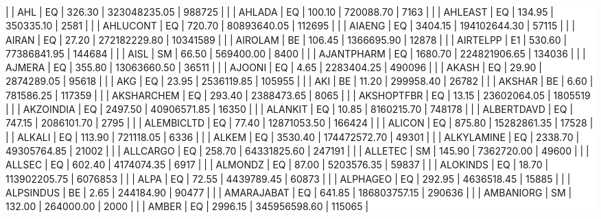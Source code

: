 |  | AHL | EQ | 326.30 | 323048235.05 | 988725 |
|  | AHLADA | EQ | 100.10 | 720088.70 | 7163 |
|  | AHLEAST | EQ | 134.95 | 350335.10 | 2581 |
|  | AHLUCONT | EQ | 720.70 | 80893640.05 | 112695 |
|  | AIAENG | EQ | 3404.15 | 194102644.30 | 57115 |
|  | AIRAN | EQ | 27.20 | 272182229.80 | 10341589 |
|  | AIROLAM | BE | 106.45 | 1366695.90 | 12878 |
|  | AIRTELPP | E1 | 530.60 | 77386841.95 | 144684 |
|  | AISL | SM | 66.50 | 569400.00 | 8400 |
|  | AJANTPHARM | EQ | 1680.70 | 224821906.65 | 134036 |
|  | AJMERA | EQ | 355.80 | 13063660.50 | 36511 |
|  | AJOONI | EQ | 4.65 | 2283404.25 | 490096 |
|  | AKASH | EQ | 29.90 | 2874289.05 | 95618 |
|  | AKG | EQ | 23.95 | 2536119.85 | 105955 |
|  | AKI | BE | 11.20 | 299958.40 | 26782 |
|  | AKSHAR | BE | 6.60 | 781586.25 | 117359 |
|  | AKSHARCHEM | EQ | 293.40 | 2388473.65 | 8065 |
|  | AKSHOPTFBR | EQ | 13.15 | 23602064.05 | 1805519 |
|  | AKZOINDIA | EQ | 2497.50 | 40906571.85 | 16350 |
|  | ALANKIT | EQ | 10.85 | 8160215.70 | 748178 |
|  | ALBERTDAVD | EQ | 747.15 | 2086101.70 | 2795 |
|  | ALEMBICLTD | EQ | 77.40 | 12871053.50 | 166424 |
|  | ALICON | EQ | 875.80 | 15282861.35 | 17528 |
|  | ALKALI | EQ | 113.90 | 721118.05 | 6336 |
|  | ALKEM | EQ | 3530.40 | 174472572.70 | 49301 |
|  | ALKYLAMINE | EQ | 2338.70 | 49305764.85 | 21002 |
|  | ALLCARGO | EQ | 258.70 | 64331825.60 | 247191 |
|  | ALLETEC | SM | 145.90 | 7362720.00 | 49600 |
|  | ALLSEC | EQ | 602.40 | 4174074.35 | 6917 |
|  | ALMONDZ | EQ | 87.00 | 5203576.35 | 59837 |
|  | ALOKINDS | EQ | 18.70 | 113902205.75 | 6076853 |
|  | ALPA | EQ | 72.55 | 4439789.45 | 60873 |
|  | ALPHAGEO | EQ | 292.95 | 4636518.45 | 15885 |
|  | ALPSINDUS | BE | 2.65 | 244184.90 | 90477 |
|  | AMARAJABAT | EQ | 641.85 | 186803757.15 | 290636 |
|  | AMBANIORG | SM | 132.00 | 264000.00 | 2000 |
|  | AMBER | EQ | 2996.15 | 345956598.60 | 115065 |